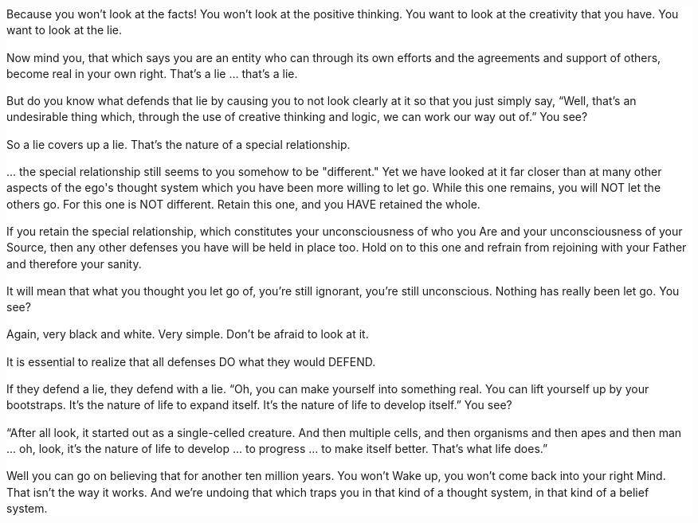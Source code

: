 Because you won&rsquo;t look at the facts! You won&rsquo;t look at the
positive thinking. You want to look at the creativity that you have. You
want to look at the lie.

Now mind you, that which says you are an entity who can through its own
efforts and the agreements and support of others, become real in your
own right. That&rsquo;s a lie &hellip; that&rsquo;s a lie.

But do you know what defends that lie by causing you to not look clearly
at it so that you just simply say, &ldquo;Well, that&rsquo;s an
undesirable thing which, through the use of creative thinking and logic,
we can work our way out of.&rdquo; You see?

So a lie covers up a lie. That&rsquo;s the nature of a special
relationship.

<div markdown="1" class="well book">
&hellip; the special relationship still seems to you somehow to be
"different." Yet we have looked at it far closer than at many other
aspects of the ego's thought system which you have been more willing to
let go. While this one remains, you will NOT let the others go. For this
one is NOT different. Retain this one, and you HAVE retained the whole.
</div>

If you retain the special relationship, which constitutes your
unconsciousness of who you Are and your unconsciousness of your Source,
then any other defenses you have will be held in place too. Hold on to
this one and refrain from rejoining with your Father and therefore your
sanity.

It will mean that what you thought you let go of, you&rsquo;re still
ignorant, you&rsquo;re still unconscious. Nothing has really been let
go. You see?

Again, very black and white. Very simple. Don&rsquo;t be afraid to look
at it.

<div markdown="1" class="well book">
It is essential to realize that all defenses DO what they would DEFEND.
</div>

If they defend a lie, they defend with a lie. &ldquo;Oh, you can make
yourself into something real. You can lift yourself up by your
bootstraps. It&rsquo;s the nature of life to expand itself. It&rsquo;s
the nature of life to develop itself.&rdquo; You see?

&ldquo;After all look, it started out as a single-celled creature. And
then multiple cells, and then organisms and then apes and then man
&hellip; oh, look, it&rsquo;s the nature of life to develop &hellip; to
progress &hellip; to make itself better. That&rsquo;s what life
does.&rdquo;

Well you can go on believing that for another ten million years. You
won&rsquo;t Wake up, you won&rsquo;t come back into your right Mind.
That isn&rsquo;t the way it works. And we&rsquo;re undoing that which
traps you in that kind of a thought system, in that kind of a belief
system.
